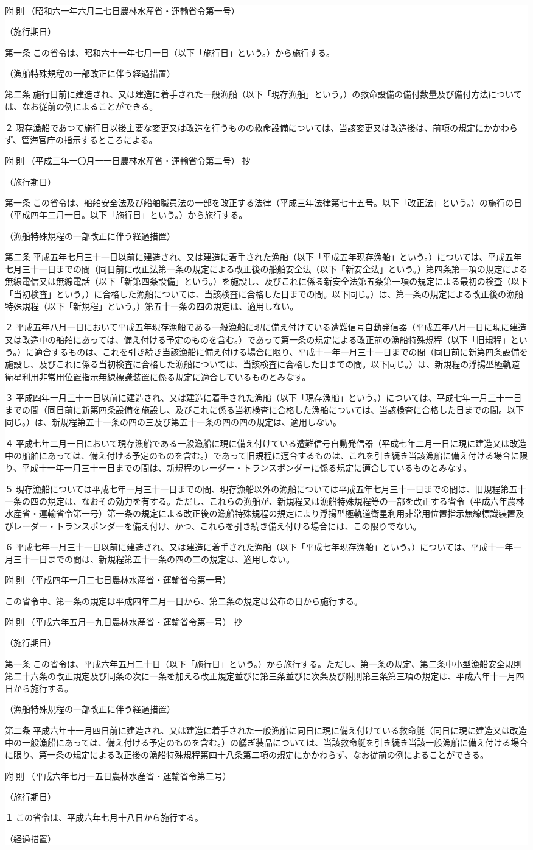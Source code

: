附 則 （昭和六一年六月二七日農林水産省・運輸省令第一号）

（施行期日）

第一条 この省令は、昭和六十一年七月一日（以下「施行日」という。）から施行する。

（漁船特殊規程の一部改正に伴う経過措置）

第二条 施行日前に建造され、又は建造に着手された一般漁船（以下「現存漁船」という。）の救命設備の備付数量及び備付方法については、なお従前の例によることができる。

２ 現存漁船であつて施行日以後主要な変更又は改造を行うものの救命設備については、当該変更又は改造後は、前項の規定にかかわらず、管海官庁の指示するところによる。

附 則 （平成三年一〇月一一日農林水産省・運輸省令第二号） 抄

（施行期日）

第一条 この省令は、船舶安全法及び船舶職員法の一部を改正する法律（平成三年法律第七十五号。以下「改正法」という。）の施行の日（平成四年二月一日。以下「施行日」という。）から施行する。

（漁船特殊規程の一部改正に伴う経過措置）

第二条 平成五年七月三十一日以前に建造され、又は建造に着手された漁船（以下「平成五年現存漁船」という。）については、平成五年七月三十一日までの間（同日前に改正法第一条の規定による改正後の船舶安全法（以下「新安全法」という。）第四条第一項の規定による無線電信又は無線電話（以下「新第四条設備」という。）を施設し、及びこれに係る新安全法第五条第一項の規定による最初の検査（以下「当初検査」という。）に合格した漁船については、当該検査に合格した日までの間。以下同じ。）は、第一条の規定による改正後の漁船特殊規程（以下「新規程」という。）第五十一条の四の規定は、適用しない。

２ 平成五年八月一日において平成五年現存漁船である一般漁船に現に備え付けている遭難信号自動発信器（平成五年八月一日に現に建造又は改造中の船舶にあっては、備え付ける予定のものを含む。）であって第一条の規定による改正前の漁船特殊規程（以下「旧規程」という。）に適合するものは、これを引き続き当該漁船に備え付ける場合に限り、平成十一年一月三十一日までの間（同日前に新第四条設備を施設し、及びこれに係る当初検査に合格した漁船については、当該検査に合格した日までの間。以下同じ。）は、新規程の浮揚型極軌道衛星利用非常用位置指示無線標識装置に係る規定に適合しているものとみなす。

３ 平成四年一月三十一日以前に建造され、又は建造に着手された漁船（以下「現存漁船」という。）については、平成七年一月三十一日までの間（同日前に新第四条設備を施設し、及びこれに係る当初検査に合格した漁船については、当該検査に合格した日までの間。以下同じ。）は、新規程第五十一条の四の三及び第五十一条の四の四の規定は、適用しない。

４ 平成七年二月一日において現存漁船である一般漁船に現に備え付けている遭難信号自動発信器（平成七年二月一日に現に建造又は改造中の船舶にあっては、備え付ける予定のものを含む。）であって旧規程に適合するものは、これを引き続き当該漁船に備え付ける場合に限り、平成十一年一月三十一日までの間は、新規程のレーダー・トランスポンダーに係る規定に適合しているものとみなす。

５ 現存漁船については平成七年一月三十一日までの間、現存漁船以外の漁船については平成五年七月三十一日までの間は、旧規程第五十一条の四の規定は、なおその効力を有する。ただし、これらの漁船が、新規程又は漁船特殊規程等の一部を改正する省令（平成六年農林水産省・運輸省令第一号）第一条の規定による改正後の漁船特殊規程の規定により浮揚型極軌道衛星利用非常用位置指示無線標識装置及びレーダー・トランスポンダーを備え付け、かつ、これらを引き続き備え付ける場合には、この限りでない。

６ 平成七年一月三十一日以前に建造され、又は建造に着手された漁船（以下「平成七年現存漁船」という。）については、平成十一年一月三十一日までの間は、新規程第五十一条の四の二の規定は、適用しない。

附 則 （平成四年一月二七日農林水産省・運輸省令第一号）

この省令中、第一条の規定は平成四年二月一日から、第二条の規定は公布の日から施行する。

附 則 （平成六年五月一九日農林水産省・運輸省令第一号） 抄

（施行期日）

第一条 この省令は、平成六年五月二十日（以下「施行日」という。）から施行する。ただし、第一条の規定、第二条中小型漁船安全規則第二十六条の改正規定及び同条の次に一条を加える改正規定並びに第三条並びに次条及び附則第三条第三項の規定は、平成六年十一月四日から施行する。

（漁船特殊規程の一部改正に伴う経過措置）

第二条 平成六年十一月四日前に建造され、又は建造に着手された一般漁船に同日に現に備え付けている救命艇（同日に現に建造又は改造中の一般漁船にあっては、備え付ける予定のものを含む。）の艤ぎ装品については、当該救命艇を引き続き当該一般漁船に備え付ける場合に限り、第一条の規定による改正後の漁船特殊規程第四十八条第二項の規定にかかわらず、なお従前の例によることができる。

附 則 （平成六年七月一五日農林水産省・運輸省令第二号）

（施行期日）

１ この省令は、平成六年七月十八日から施行する。

（経過措置）

